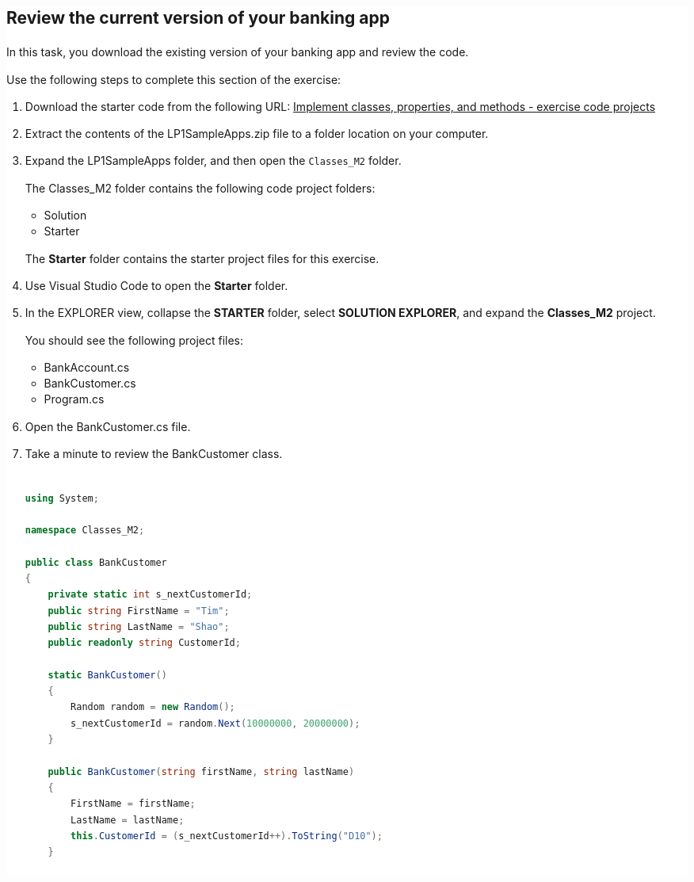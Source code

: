## Review the current version of your banking app

In this task, you download the existing version of your banking app and review the code.

Use the following steps to complete this section of the exercise:

1. Download the starter code from the following URL: [Implement classes, properties, and methods - exercise code projects](https://github.com/MicrosoftLearning/mslearn-develop-oop-csharp/raw/refs/heads/main/DownloadableCodeProjects/Downloads/LP1SampleApps.zip)

1. Extract the contents of the LP1SampleApps.zip file to a folder location on your computer.

1. Expand the LP1SampleApps folder, and then open the `Classes_M2` folder.

    The Classes_M2 folder contains the following code project folders:

    - Solution
    - Starter

    The **Starter** folder contains the starter project files for this exercise.

1. Use Visual Studio Code to open the **Starter** folder.

1. In the EXPLORER view, collapse the **STARTER** folder, select **SOLUTION EXPLORER**, and expand the **Classes_M2** project.

    You should see the following project files:

    - BankAccount.cs
    - BankCustomer.cs
    - Program.cs

1. Open the BankCustomer.cs file.

1. Take a minute to review the BankCustomer class.

    ```csharp

    using System;
    
    namespace Classes_M2;
    
    public class BankCustomer
    {
        private static int s_nextCustomerId;
        public string FirstName = "Tim";
        public string LastName = "Shao";
        public readonly string CustomerId;
    
        static BankCustomer()
        {
            Random random = new Random();
            s_nextCustomerId = random.Next(10000000, 20000000);
        }
    
        public BankCustomer(string firstName, string lastName)
        {
            FirstName = firstName;
            LastName = lastName;
            this.CustomerId = (s_nextCustomerId++).ToString("D10");
        }
        